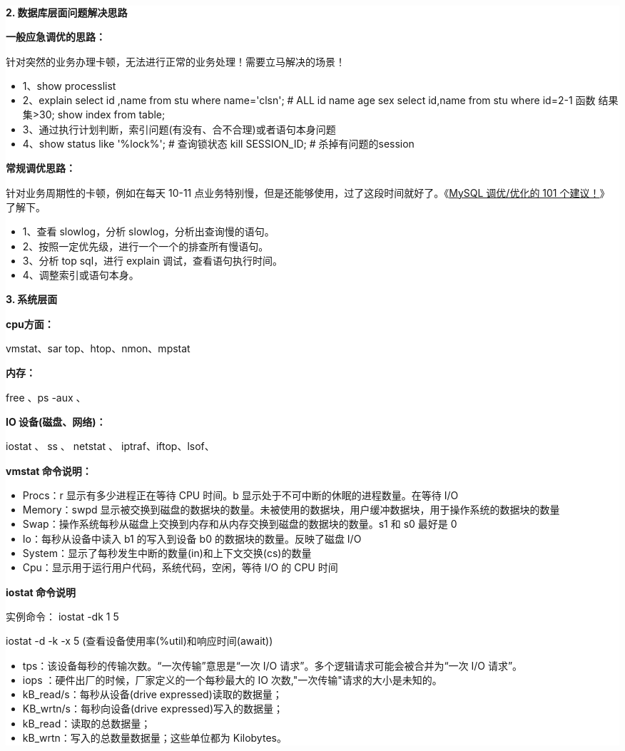 **2. 数据库层面问题解决思路**

**一般应急调优的思路：**

针对突然的业务办理卡顿，无法进行正常的业务处理！需要立马解决的场景！

- 1、show processlist
- 2、explain select id ,name from stu where name='clsn'; # ALL id name age sex
  select id,name from stu where id=2-1 函数 结果集>30;
  show index from table;
- 3、通过执行计划判断，索引问题(有没有、合不合理)或者语句本身问题
- 4、show status like '%lock%'; # 查询锁状态
  kill SESSION_ID; # 杀掉有问题的session

**常规调优思路：**

针对业务周期性的卡顿，例如在每天 10-11 点业务特别慢，但是还能够使用，过了这段时间就好了。《[MySQL 调优/优化的 101 个建议！](http://mp.weixin.qq.com/s?__biz=MzI3ODcxMzQzMw==&mid=2247485442&idx=1&sn=98f292095b0ab352bfa73c011fb56f97&chksm=eb538d34dc2404227836a57cde62ad347bad6ef7c44823f50305046c8a8f4b2f5e695dfa6570&scene=21#wechat_redirect)》了解下。

- 1、查看 slowlog，分析 slowlog，分析出查询慢的语句。
- 2、按照一定优先级，进行一个一个的排查所有慢语句。
- 3、分析 top sql，进行 explain 调试，查看语句执行时间。
- 4、调整索引或语句本身。

**3. 系统层面**

**cpu方面：**

vmstat、sar top、htop、nmon、mpstat

**内存：**

free 、ps -aux 、

**IO 设备(磁盘、网络)：**

iostat 、 ss 、 netstat 、 iptraf、iftop、lsof、

**vmstat 命令说明：**

- Procs：r 显示有多少进程正在等待 CPU 时间。b 显示处于不可中断的休眠的进程数量。在等待 I/O
- Memory：swpd 显示被交换到磁盘的数据块的数量。未被使用的数据块，用户缓冲数据块，用于操作系统的数据块的数量
- Swap：操作系统每秒从磁盘上交换到内存和从内存交换到磁盘的数据块的数量。s1 和 s0 最好是 0
- Io：每秒从设备中读入 b1 的写入到设备 b0 的数据块的数量。反映了磁盘 I/O
- System：显示了每秒发生中断的数量(in)和上下文交换(cs)的数量
- Cpu：显示用于运行用户代码，系统代码，空闲，等待 I/O 的 CPU 时间

**iostat 命令说明**

实例命令： iostat -dk 1 5

iostat -d -k -x 5 (查看设备使用率(%util)和响应时间(await))

- tps：该设备每秒的传输次数。“一次传输”意思是“一次 I/O 请求”。多个逻辑请求可能会被合并为“一次 I/O 请求”。
- iops ：硬件出厂的时候，厂家定义的一个每秒最大的 IO 次数,"一次传输"请求的大小是未知的。
- kB_read/s：每秒从设备(drive expressed)读取的数据量；
- KB_wrtn/s：每秒向设备(drive expressed)写入的数据量；
- kB_read：读取的总数据量；
- kB_wrtn：写入的总数量数据量；这些单位都为 Kilobytes。
